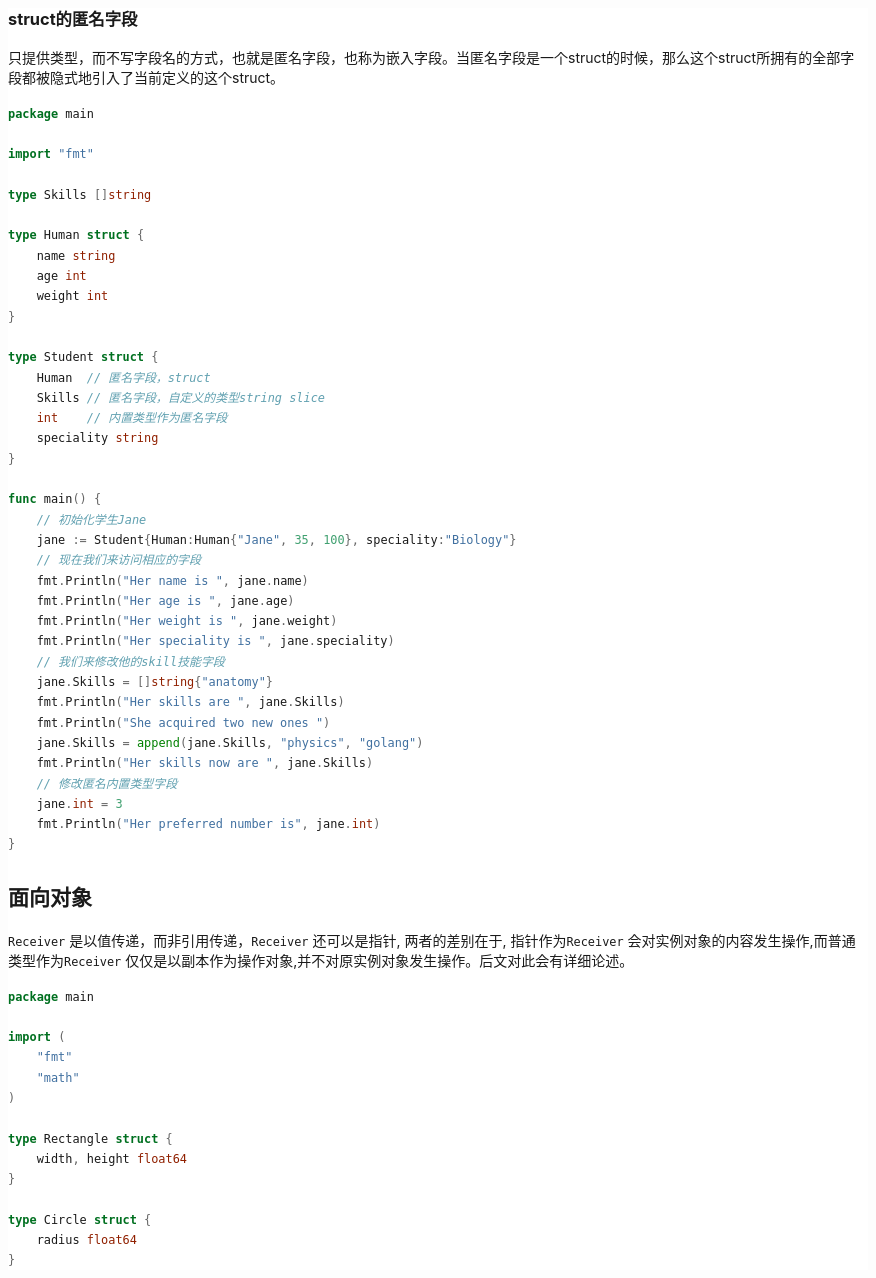 ### struct的匿名字段

只提供类型，而不写字段名的方式，也就是匿名字段，也称为嵌入字段。当匿名字段是一个struct的时候，那么这个struct所拥有的全部字段都被隐式地引入了当前定义的这个struct。

```go
package main

import "fmt"

type Skills []string

type Human struct {
	name string
	age int
	weight int
}

type Student struct {
	Human  // 匿名字段，struct
	Skills // 匿名字段，自定义的类型string slice
	int    // 内置类型作为匿名字段
	speciality string
}

func main() {
	// 初始化学生Jane
	jane := Student{Human:Human{"Jane", 35, 100}, speciality:"Biology"}
	// 现在我们来访问相应的字段
	fmt.Println("Her name is ", jane.name)
	fmt.Println("Her age is ", jane.age)
	fmt.Println("Her weight is ", jane.weight)
	fmt.Println("Her speciality is ", jane.speciality)
	// 我们来修改他的skill技能字段
	jane.Skills = []string{"anatomy"}
	fmt.Println("Her skills are ", jane.Skills)
	fmt.Println("She acquired two new ones ")
	jane.Skills = append(jane.Skills, "physics", "golang")
	fmt.Println("Her skills now are ", jane.Skills)
	// 修改匿名内置类型字段
	jane.int = 3
	fmt.Println("Her preferred number is", jane.int)
}
```

## 面向对象

`Receiver` 是以值传递，而非引用传递，`Receiver` 还可以是指针, 两者的差别在于, 指针作为`Receiver` 会对实例对象的内容发生操作,而普通类型作为`Receiver` 仅仅是以副本作为操作对象,并不对原实例对象发生操作。后文对此会有详细论述。

```go
package main

import (
	"fmt"
	"math"
)

type Rectangle struct {
	width, height float64
}

type Circle struct {
	radius float64
}

```